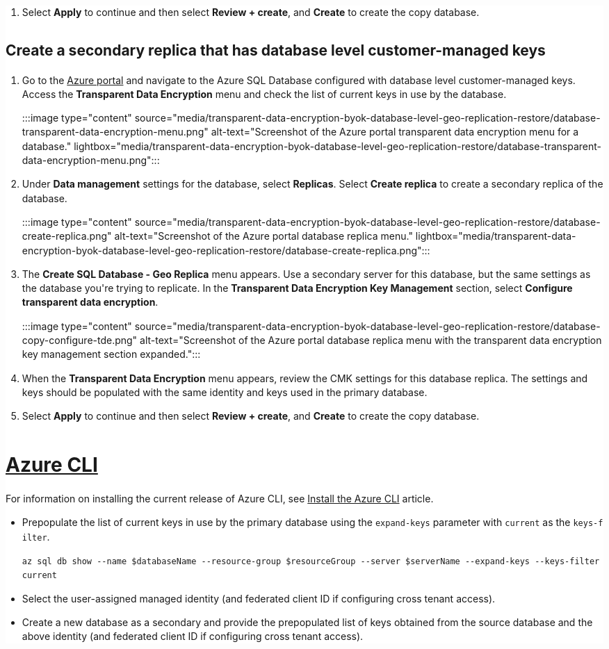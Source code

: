 1. Select **Apply** to continue and then select **Review + create**, and **Create** to create the copy database.

## Create a secondary replica that has database level customer-managed keys

1. Go to the [Azure portal](https://portal.azure.com) and navigate to the Azure SQL Database configured with database level customer-managed keys. Access the **Transparent Data Encryption** menu and check the list of current keys in use by the database.

   :::image type="content" source="media/transparent-data-encryption-byok-database-level-geo-replication-restore/database-transparent-data-encryption-menu.png" alt-text="Screenshot of the Azure portal transparent data encryption menu for a database." lightbox="media/transparent-data-encryption-byok-database-level-geo-replication-restore/database-transparent-data-encryption-menu.png":::

1. Under **Data management** settings for the database, select **Replicas**. Select **Create replica** to create a secondary replica of the database.

   :::image type="content" source="media/transparent-data-encryption-byok-database-level-geo-replication-restore/database-create-replica.png" alt-text="Screenshot of the Azure portal database replica menu." lightbox="media/transparent-data-encryption-byok-database-level-geo-replication-restore/database-create-replica.png":::

1. The **Create SQL Database - Geo Replica** menu appears. Use a secondary server for this database, but the same settings as the database you're trying to replicate. In the **Transparent Data Encryption Key Management** section, select **Configure transparent data encryption**.

   :::image type="content" source="media/transparent-data-encryption-byok-database-level-geo-replication-restore/database-copy-configure-tde.png" alt-text="Screenshot of the Azure portal database replica menu with the transparent data encryption key management section expanded.":::

1. When the **Transparent Data Encryption** menu appears, review the CMK settings for this database replica. The settings and keys should be populated with the same identity and keys used in the primary database.

1. Select **Apply** to continue and then select **Review + create**, and **Create** to create the copy database.

# [Azure CLI](#tab/azure-cli)

For information on installing the current release of Azure CLI, see [Install the Azure CLI](/cli/azure/install-azure-cli) article.

- Prepopulate the list of current keys in use by the primary database using the `expand-keys` parameter with `current` as the `keys-filter`.

    ```azurecli
    az sql db show --name $databaseName --resource-group $resourceGroup --server $serverName --expand-keys --keys-filter current
    ```

- Select the user-assigned managed identity (and federated client ID if configuring cross tenant access).
- Create a new database as a secondary and provide the prepopulated list of keys obtained from the source database and the above identity (and federated client ID if configuring cross tenant access).
